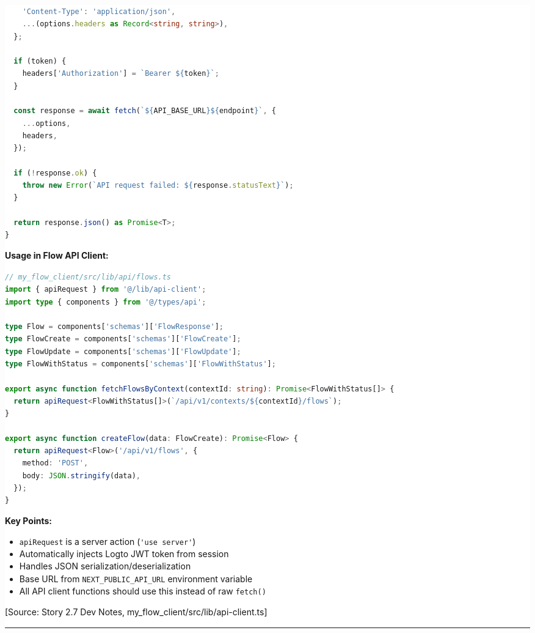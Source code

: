 ```typescript
    'Content-Type': 'application/json',
    ...(options.headers as Record<string, string>),
  };

  if (token) {
    headers['Authorization'] = `Bearer ${token}`;
  }

  const response = await fetch(`${API_BASE_URL}${endpoint}`, {
    ...options,
    headers,
  });

  if (!response.ok) {
    throw new Error(`API request failed: ${response.statusText}`);
  }

  return response.json() as Promise<T>;
}
```

**Usage in Flow API Client:**

```typescript
// my_flow_client/src/lib/api/flows.ts
import { apiRequest } from '@/lib/api-client';
import type { components } from '@/types/api';

type Flow = components['schemas']['FlowResponse'];
type FlowCreate = components['schemas']['FlowCreate'];
type FlowUpdate = components['schemas']['FlowUpdate'];
type FlowWithStatus = components['schemas']['FlowWithStatus'];

export async function fetchFlowsByContext(contextId: string): Promise<FlowWithStatus[]> {
  return apiRequest<FlowWithStatus[]>(`/api/v1/contexts/${contextId}/flows`);
}

export async function createFlow(data: FlowCreate): Promise<Flow> {
  return apiRequest<Flow>('/api/v1/flows', {
    method: 'POST',
    body: JSON.stringify(data),
  });
}
```

**Key Points:**
- `apiRequest` is a server action (`'use server'`)
- Automatically injects Logto JWT token from session
- Handles JSON serialization/deserialization
- Base URL from `NEXT_PUBLIC_API_URL` environment variable
- All API client functions should use this instead of raw `fetch()`

[Source: Story 2.7 Dev Notes, my_flow_client/src/lib/api-client.ts]

---